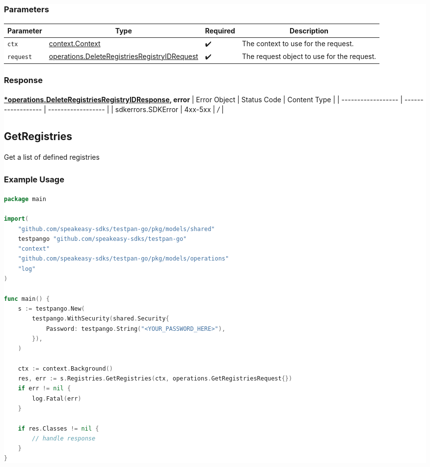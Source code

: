 ### Parameters

| Parameter                                                                                                        | Type                                                                                                             | Required                                                                                                         | Description                                                                                                      |
| ---------------------------------------------------------------------------------------------------------------- | ---------------------------------------------------------------------------------------------------------------- | ---------------------------------------------------------------------------------------------------------------- | ---------------------------------------------------------------------------------------------------------------- |
| `ctx`                                                                                                            | [context.Context](https://pkg.go.dev/context#Context)                                                            | :heavy_check_mark:                                                                                               | The context to use for the request.                                                                              |
| `request`                                                                                                        | [operations.DeleteRegistriesRegistryIDRequest](../../pkg/models/operations/deleteregistriesregistryidrequest.md) | :heavy_check_mark:                                                                                               | The request object to use for the request.                                                                       |


### Response

**[*operations.DeleteRegistriesRegistryIDResponse](../../pkg/models/operations/deleteregistriesregistryidresponse.md), error**
| Error Object       | Status Code        | Content Type       |
| ------------------ | ------------------ | ------------------ |
| sdkerrors.SDKError | 4xx-5xx            | */*                |

## GetRegistries

Get a list of defined registries

### Example Usage

```go
package main

import(
	"github.com/speakeasy-sdks/testpan-go/pkg/models/shared"
	testpango "github.com/speakeasy-sdks/testpan-go"
	"context"
	"github.com/speakeasy-sdks/testpan-go/pkg/models/operations"
	"log"
)

func main() {
    s := testpango.New(
        testpango.WithSecurity(shared.Security{
            Password: testpango.String("<YOUR_PASSWORD_HERE>"),
        }),
    )

    ctx := context.Background()
    res, err := s.Registries.GetRegistries(ctx, operations.GetRegistriesRequest{})
    if err != nil {
        log.Fatal(err)
    }

    if res.Classes != nil {
        // handle response
    }
}
```
